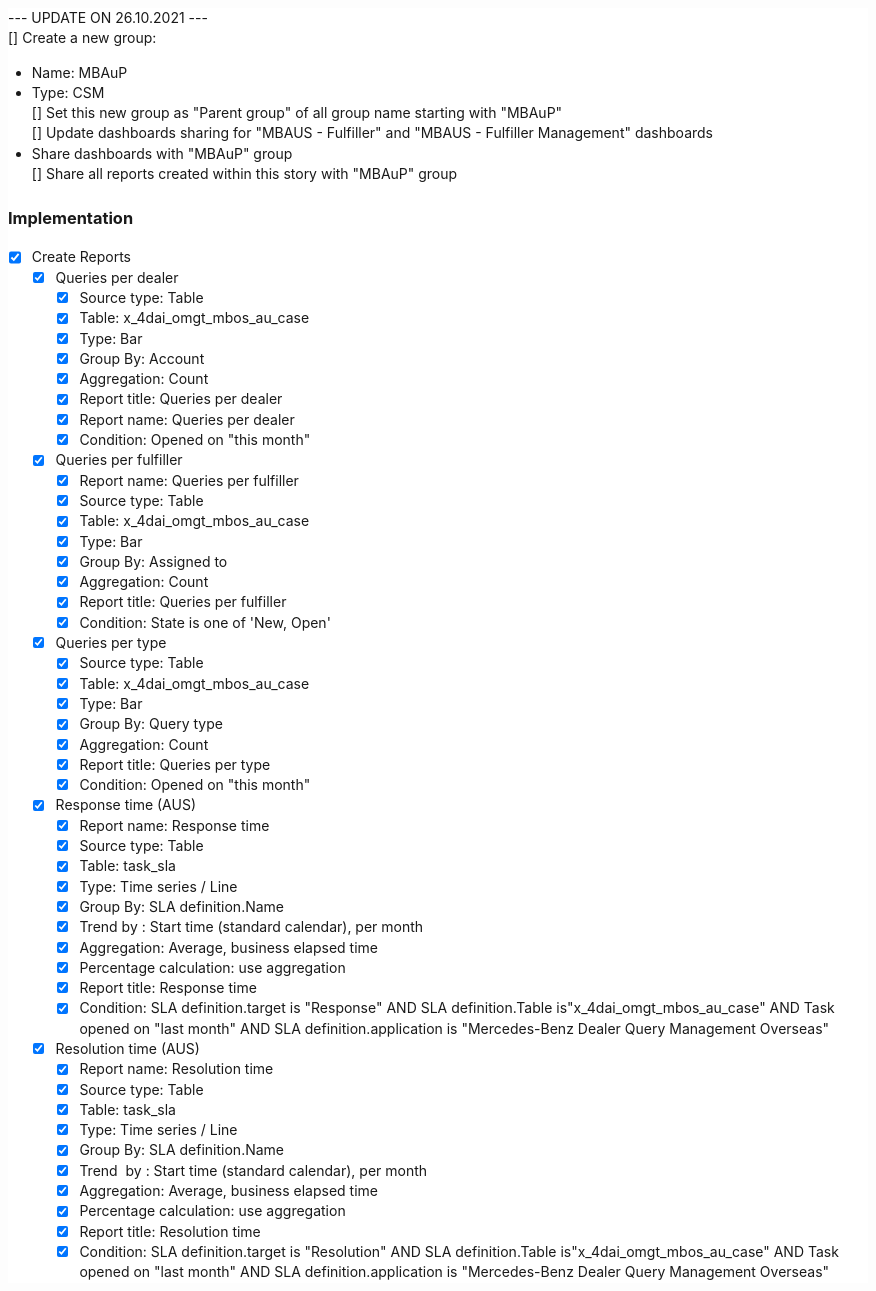--- UPDATE ON 26.10.2021 ---  
[] Create a new group:  
- Name: MBAuP  
- Type: CSM  
[] Set this new group as "Parent group" of all group name starting with "MBAuP"  
[] Update dashboards sharing for "MBAUS - Fulfiller" and "MBAUS - Fulfiller Management" dashboards  
- Share dashboards with "MBAuP" group  
[] Share all reports created within this story with "MBAuP" group

### Implementation
- [x] Create Reports
	- [x] Queries per dealer
		- [x] Source type: Table
		- [x] Table: x_4dai_omgt_mbos_au_case
		- [x] Type: Bar
		- [x] Group By: Account
		- [x] Aggregation: Count
		- [x] Report title: Queries per dealer
		- [x] Report name: Queries per dealer
		- [x] Condition: Opened on "this month" 
	- [x] Queries per fulfiller
		- [x] Report name: Queries per fulfiller
		- [x] Source type: Table
		- [x] Table: x_4dai_omgt_mbos_au_case
		- [x] Type: Bar
		- [x] Group By: Assigned to
		- [x] Aggregation: Count
		- [x] Report title: Queries per fulfiller
		- [x] Condition: State is one of 'New, Open'
	- [x] Queries per type
		- [x] Source type: Table
		- [x] Table: x_4dai_omgt_mbos_au_case
		- [x] Type: Bar
		- [x] Group By: Query type
		- [x] Aggregation: Count
		- [x] Report title: Queries per type
		- [x] Condition: Opened on "this month"	
	- [x] Response time (AUS)
		- [x] Report name: Response time
		- [x] Source type: Table
		- [x] Table: task_sla
		- [x] Type: Time series / Line
		- [x] Group By: SLA definition.Name
		- [x] Trend  by : Start time (standard calendar), per month
		- [x] Aggregation: Average, business elapsed time
		- [x] Percentage calculation: use aggregation
		- [x] Report title: Response time
		- [x] Condition: SLA definition.target is "Response" AND SLA definition.Table is"x_4dai_omgt_mbos_au_case" AND Task opened on "last month" AND SLA definition.application is "Mercedes-Benz Dealer Query Management Overseas"
	- [x] Resolution time (AUS)
		- [x] Report name: Resolution time
		- [x] Source type: Table
		- [x] Table: task_sla
		- [x] Type: Time series / Line
		- [x] Group By: SLA definition.Name
		- [x] Trend  by : Start time (standard calendar), per month
		- [x] Aggregation: Average, business elapsed time
		- [x] Percentage calculation: use aggregation
		- [x] Report title: Resolution time
		- [x] Condition: SLA definition.target is "Resolution" AND SLA definition.Table is"x_4dai_omgt_mbos_au_case" AND Task opened on "last month" AND SLA definition.application is "Mercedes-Benz Dealer Query Management Overseas"